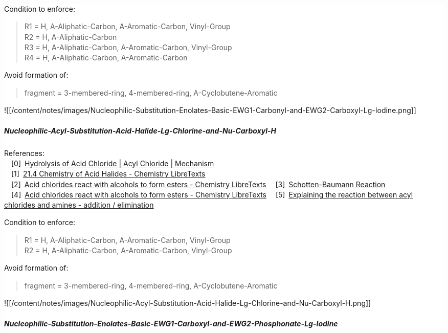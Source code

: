  
  Condition to enforce: 
> R1 = H, A-Aliphatic-Carbon, A-Aromatic-Carbon, Vinyl-Group  
> R2 = H, A-Aliphatic-Carbon  
> R3 = H, A-Aliphatic-Carbon, A-Aromatic-Carbon, Vinyl-Group  
> R4 = H, A-Aliphatic-Carbon, A-Aromatic-Carbon  
> 



 Avoid formation of: 
> fragment = 3-membered-ring, 4-membered-ring, A-Cyclobutene-Aromatic  
> 




![[/content/notes/images/Nucleophilic-Substitution-Enolates-Basic-EWG1-Carbonyl-and-EWG2-Carboxyl-Lg-Iodine.png]]

##### Nucleophilic-Acyl-Substitution-Acid-Halide-Lg-Chlorine-and-Nu-Carboxyl-H

References:   
 [0] [Hydrolysis of Acid Chloride | Acyl Chloride | Mechanism](https://www.chemistryscl.com/reactions/Acid-chloride-and-water/main.html)  
 [1] [21.4 Chemistry of Acid Halides - Chemistry LibreTexts](https://chem.libretexts.org/Courses/Athabasca_University/Chemistry_360%3A_Organic_Chemistry_II/Chapter_21%3A_Carboxylic_Acid_Derivatives%3A_Nucleophilic_Acyl_Substitution_Reactions/21.04_Chemistry_of_Acid_Halides)  
 [2] [Acid chlorides react with alcohols to form esters - Chemistry LibreTexts](https://chem.libretexts.org/Bookshelves/Organic_Chemistry/Supplemental_Modules_(Organic_Chemistry)/Acid_Halides/Reactions_of_Acid_Halides/Acid_chlorides_react_with_alcohols_to_form_esters)  
 [3] [Schotten-Baumann Reaction](https://synarchive.com/named-reactions/schotten-baumann-reaction)  
 [4] [Acid chlorides react with alcohols to form esters - Chemistry LibreTexts](https://chem.libretexts.org/Bookshelves/Organic_Chemistry/Supplemental_Modules_(Organic_Chemistry)/Acid_Halides/Reactions_of_Acid_Halides/Acid_chlorides_react_with_alcohols_to_form_esters)  
 [5] [Explaining the reaction between acyl chlorides and amines - addition / elimination](https://www.chemguide.co.uk/mechanisms/addelim/aminestt.html)  
 


 
  Condition to enforce: 
> R1 = H, A-Aliphatic-Carbon, A-Aromatic-Carbon, Vinyl-Group  
> R2 = H, A-Aliphatic-Carbon, A-Aromatic-Carbon, Vinyl-Group  
> 



 Avoid formation of: 
> fragment = 3-membered-ring, 4-membered-ring, A-Cyclobutene-Aromatic  
> 




![[/content/notes/images/Nucleophilic-Acyl-Substitution-Acid-Halide-Lg-Chlorine-and-Nu-Carboxyl-H.png]]

##### Nucleophilic-Substitution-Enolates-Basic-EWG1-Carboxyl-and-EWG2-Phosphonate-Lg-Iodine
